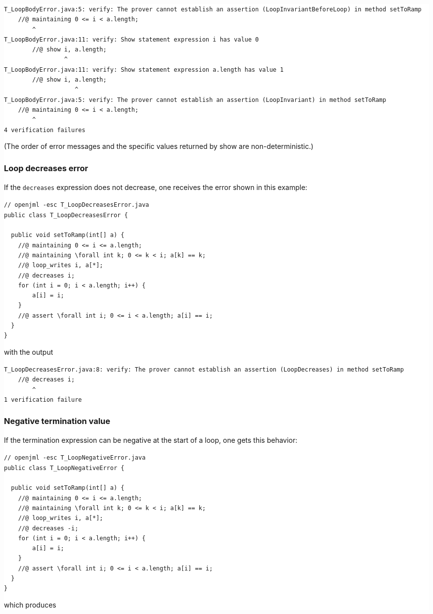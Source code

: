 ```
T_LoopBodyError.java:5: verify: The prover cannot establish an assertion (LoopInvariantBeforeLoop) in method setToRamp
    //@ maintaining 0 <= i < a.length;
        ^
T_LoopBodyError.java:11: verify: Show statement expression i has value 0
        //@ show i, a.length;
                 ^
T_LoopBodyError.java:11: verify: Show statement expression a.length has value 1
        //@ show i, a.length;
                    ^
T_LoopBodyError.java:5: verify: The prover cannot establish an assertion (LoopInvariant) in method setToRamp
    //@ maintaining 0 <= i < a.length;
        ^
4 verification failures
```
(The order of error messages and the specific values returned by show are non-deterministic.)

### Loop decreases error
If the `decreases` expression does not decrease, one receives the error shown in this example:
```
// openjml -esc T_LoopDecreasesError.java
public class T_LoopDecreasesError {

  public void setToRamp(int[] a) {
    //@ maintaining 0 <= i <= a.length;
    //@ maintaining \forall int k; 0 <= k < i; a[k] == k;
    //@ loop_writes i, a[*];
    //@ decreases i;
    for (int i = 0; i < a.length; i++) {
        a[i] = i;
    }
    //@ assert \forall int i; 0 <= i < a.length; a[i] == i;
  }
}
```
with the output
```
T_LoopDecreasesError.java:8: verify: The prover cannot establish an assertion (LoopDecreases) in method setToRamp
    //@ decreases i;
        ^
1 verification failure
```
### Negative termination value
If the termination expression can be negative at the start of a loop, one gets this behavior:
```
// openjml -esc T_LoopNegativeError.java
public class T_LoopNegativeError {

  public void setToRamp(int[] a) {
    //@ maintaining 0 <= i <= a.length;
    //@ maintaining \forall int k; 0 <= k < i; a[k] == k;
    //@ loop_writes i, a[*];
    //@ decreases -i;
    for (int i = 0; i < a.length; i++) {
        a[i] = i;
    }
    //@ assert \forall int i; 0 <= i < a.length; a[i] == i;
  }
}
```
which produces